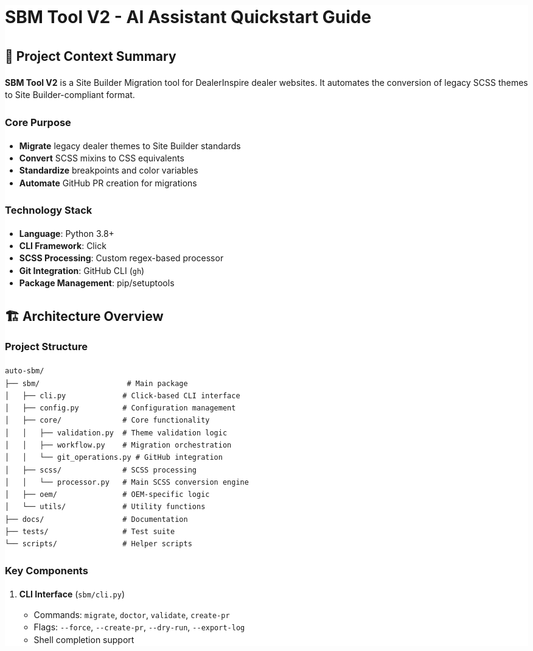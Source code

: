 # SBM Tool V2 - AI Assistant Quickstart Guide

## 🤖 Project Context Summary

**SBM Tool V2** is a Site Builder Migration tool for DealerInspire dealer websites. It automates the conversion of legacy SCSS themes to Site Builder-compliant format.

### Core Purpose

- **Migrate** legacy dealer themes to Site Builder standards
- **Convert** SCSS mixins to CSS equivalents
- **Standardize** breakpoints and color variables
- **Automate** GitHub PR creation for migrations

### Technology Stack

- **Language**: Python 3.8+
- **CLI Framework**: Click
- **SCSS Processing**: Custom regex-based processor
- **Git Integration**: GitHub CLI (`gh`)
- **Package Management**: pip/setuptools

## 🏗️ Architecture Overview

### Project Structure

```
auto-sbm/
├── sbm/                    # Main package
│   ├── cli.py             # Click-based CLI interface
│   ├── config.py          # Configuration management
│   ├── core/              # Core functionality
│   │   ├── validation.py  # Theme validation logic
│   │   ├── workflow.py    # Migration orchestration
│   │   └── git_operations.py # GitHub integration
│   ├── scss/              # SCSS processing
│   │   └── processor.py   # Main SCSS conversion engine
│   ├── oem/               # OEM-specific logic
│   └── utils/             # Utility functions
├── docs/                  # Documentation
├── tests/                 # Test suite
└── scripts/               # Helper scripts
```

### Key Components

1. **CLI Interface** (`sbm/cli.py`)

   - Commands: `migrate`, `doctor`, `validate`, `create-pr`
   - Flags: `--force`, `--create-pr`, `--dry-run`, `--export-log`
   - Shell completion support
